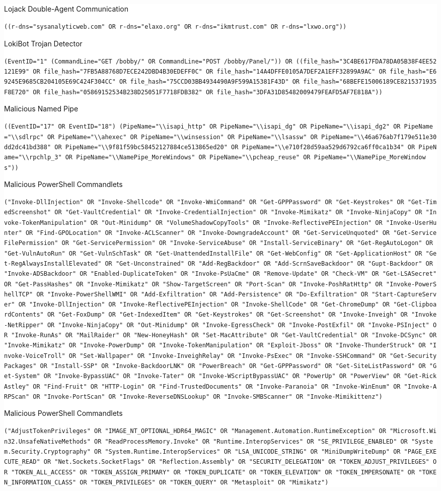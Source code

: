 Lojack Double-Agent Communication
	
	((r-dns="sysanalyticweb.com" OR r-dns="elaxo.org" OR r-dns="ikmtrust.com" OR r-dns="lxwo.org"))

LokiBot Trojan Detector
	
	(EventID="1" (CommandLine="GET /bobby/" OR CommandLine="POST /bobby/Panel/")) OR ((file_hash="3C4BE617FDA78DA05B38F4EE52121E99" OR file_hash="7FB5A88768D7ECE242DBD4B30EDEFF0C" OR file_hash="14A4DFFE0105A7DEF2A1EFF32899A9AC" OR file_hash="E69245E9685CB204105E69C424F304CC" OR file_hash="75CCD03BB4934490A9F599A15381F43D" OR file_hash="68BEFE15006189CE8215371935F8E720" OR file_hash="05869152534B238D25051F7718FDB382" OR file_hash="3DFA31D85482009479FEAFD5AF7E818A"))

Malicious Named Pipe
	
	((EventID="17" OR EventID="18") (PipeName="\\isapi_http" OR PipeName="\\isapi_dg" OR PipeName="\\isapi_dg2" OR PipeName="\\sdlrpc" OR PipeName="\\ahexec" OR PipeName="\\winsession" OR PipeName="\\lsassw" OR PipeName="\\46a676ab7f179e511e30dd2dc41bd388" OR PipeName="\\9f81f59bc58452127884ce513865ed20" OR PipeName="\\e710f28d59aa529d6792ca6ff0ca1b34" OR PipeName="\\rpchlp_3" OR PipeName="\\NamePipe_MoreWindows" OR PipeName="\\pcheap_reuse" OR PipeName="\\NamePipe_MoreWindows"))

Malicious PowerShell Commandlets
	
	("Invoke-DllInjection" OR "Invoke-Shellcode" OR "Invoke-WmiCommand" OR "Get-GPPPassword" OR "Get-Keystrokes" OR "Get-TimedScreenshot" OR "Get-VaultCredential" OR "Invoke-CredentialInjection" OR "Invoke-Mimikatz" OR "Invoke-NinjaCopy" OR "Invoke-TokenManipulation" OR "Out-Minidump" OR "VolumeShadowCopyTools" OR "Invoke-ReflectivePEInjection" OR "Invoke-UserHunter" OR "Find-GPOLocation" OR "Invoke-ACLScanner" OR "Invoke-DowngradeAccount" OR "Get-ServiceUnquoted" OR "Get-ServiceFilePermission" OR "Get-ServicePermission" OR "Invoke-ServiceAbuse" OR "Install-ServiceBinary" OR "Get-RegAutoLogon" OR "Get-VulnAutoRun" OR "Get-VulnSchTask" OR "Get-UnattendedInstallFile" OR "Get-WebConfig" OR "Get-ApplicationHost" OR "Get-RegAlwaysInstallElevated" OR "Get-Unconstrained" OR "Add-RegBackdoor" OR "Add-ScrnSaveBackdoor" OR "Gupt-Backdoor" OR "Invoke-ADSBackdoor" OR "Enabled-DuplicateToken" OR "Invoke-PsUaCme" OR "Remove-Update" OR "Check-VM" OR "Get-LSASecret" OR "Get-PassHashes" OR "Invoke-Mimikatz" OR "Show-TargetScreen" OR "Port-Scan" OR "Invoke-PoshRatHttp" OR "Invoke-PowerShellTCP" OR "Invoke-PowerShellWMI" OR "Add-Exfiltration" OR "Add-Persistence" OR "Do-Exfiltration" OR "Start-CaptureServer" OR "Invoke-DllInjection" OR "Invoke-ReflectivePEInjection" OR "Invoke-ShellCode" OR "Get-ChromeDump" OR "Get-ClipboardContents" OR "Get-FoxDump" OR "Get-IndexedItem" OR "Get-Keystrokes" OR "Get-Screenshot" OR "Invoke-Inveigh" OR "Invoke-NetRipper" OR "Invoke-NinjaCopy" OR "Out-Minidump" OR "Invoke-EgressCheck" OR "Invoke-PostExfil" OR "Invoke-PSInject" OR "Invoke-RunAs" OR "MailRaider" OR "New-HoneyHash" OR "Set-MacAttribute" OR "Get-VaultCredential" OR "Invoke-DCSync" OR "Invoke-Mimikatz" OR "Invoke-PowerDump" OR "Invoke-TokenManipulation" OR "Exploit-Jboss" OR "Invoke-ThunderStruck" OR "Invoke-VoiceTroll" OR "Set-Wallpaper" OR "Invoke-InveighRelay" OR "Invoke-PsExec" OR "Invoke-SSHCommand" OR "Get-SecurityPackages" OR "Install-SSP" OR "Invoke-BackdoorLNK" OR "PowerBreach" OR "Get-GPPPassword" OR "Get-SiteListPassword" OR "Get-System" OR "Invoke-BypassUAC" OR "Invoke-Tater" OR "Invoke-WScriptBypassUAC" OR "PowerUp" OR "PowerView" OR "Get-RickAstley" OR "Find-Fruit" OR "HTTP-Login" OR "Find-TrustedDocuments" OR "Invoke-Paranoia" OR "Invoke-WinEnum" OR "Invoke-ARPScan" OR "Invoke-PortScan" OR "Invoke-ReverseDNSLookup" OR "Invoke-SMBScanner" OR "Invoke-Mimikittenz")

Malicious PowerShell Commandlets
	
	("AdjustTokenPrivileges" OR "IMAGE_NT_OPTIONAL_HDR64_MAGIC" OR "Management.Automation.RuntimeException" OR "Microsoft.Win32.UnsafeNativeMethods" OR "ReadProcessMemory.Invoke" OR "Runtime.InteropServices" OR "SE_PRIVILEGE_ENABLED" OR "System.Security.Cryptography" OR "System.Runtime.InteropServices" OR "LSA_UNICODE_STRING" OR "MiniDumpWriteDump" OR "PAGE_EXECUTE_READ" OR "Net.Sockets.SocketFlags" OR "Reflection.Assembly" OR "SECURITY_DELEGATION" OR "TOKEN_ADJUST_PRIVILEGES" OR "TOKEN_ALL_ACCESS" OR "TOKEN_ASSIGN_PRIMARY" OR "TOKEN_DUPLICATE" OR "TOKEN_ELEVATION" OR "TOKEN_IMPERSONATE" OR "TOKEN_INFORMATION_CLASS" OR "TOKEN_PRIVILEGES" OR "TOKEN_QUERY" OR "Metasploit" OR "Mimikatz")
